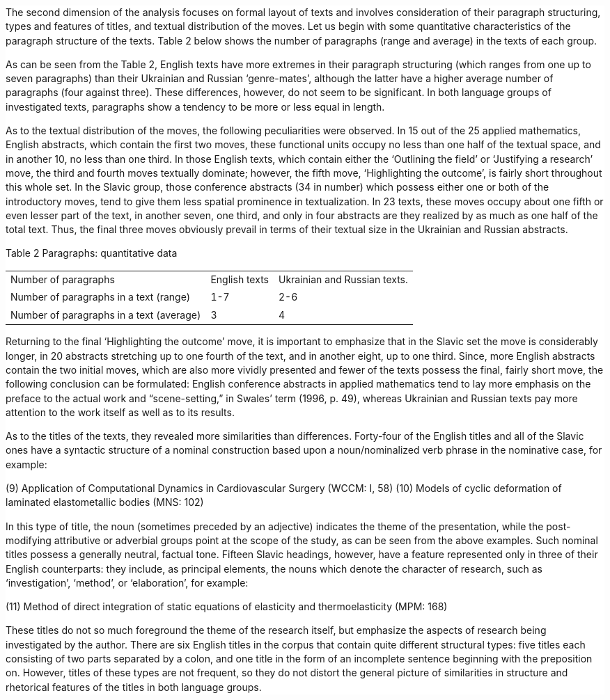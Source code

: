 The second dimension of the analysis focuses on formal layout of texts and involves consideration of their paragraph structuring, types and features of titles, and textual distribution of the moves. Let us begin with some quantitative characteristics of the paragraph structure of the texts. Table 2 below shows the number of paragraphs (range and average) in the texts of each group.

As can be seen from the Table 2, English texts have more extremes in their paragraph structuring (which ranges from one up to seven paragraphs) than their Ukrainian and Russian ‘genre-mates’, although the latter have a higher average number of paragraphs (four against three). These differences, however, do not seem to be significant. In both language groups of investigated texts, paragraphs show a tendency to be more or less equal in length.

As to the textual distribution of the moves, the following peculiarities were observed. In 15 out of the 25 applied mathematics, English abstracts, which contain the first two moves, these functional units occupy no less than one half of the textual space, and in another 10, no less than one third. In those English texts, which contain either the ‘Outlining the field’ or ‘Justifying a research’ move, the third and fourth moves textually dominate; however, the fifth move, ‘Highlighting the outcome’, is fairly short throughout this whole set. In the Slavic group, those conference abstracts (34 in number) which possess either one or both of the introductory moves, tend to give them less spatial prominence in textualization. In 23 texts, these moves occupy about one fifth or even lesser part of the text, in another seven, one third, and only in four abstracts are they realized by as much as one half of the total text. Thus, the final three moves obviously prevail in terms of their textual size in the Ukrainian and Russian abstracts.

Table 2 Paragraphs: quantitative data   

<html><body><table><tr><td>Number of paragraphs</td><td>English texts</td><td>Ukrainian and Russian texts.</td></tr><tr><td>Number of paragraphs in a text (range)</td><td>1-7</td><td>2-6</td></tr><tr><td>Number of paragraphs in a text (average)</td><td>3</td><td>4</td></tr></table></body></html>

Returning to the final ‘Highlighting the outcome’ move, it is important to emphasize that in the Slavic set the move is considerably longer, in 20 abstracts stretching up to one fourth of the text, and in another eight, up to one third. Since, more English abstracts contain the two initial moves, which are also more vividly presented and fewer of the texts possess the final, fairly short move, the following conclusion can be formulated: English conference abstracts in applied mathematics tend to lay more emphasis on the preface to the actual work and “scene-setting,” in Swales’ term (1996, p. 49), whereas Ukrainian and Russian texts pay more attention to the work itself as well as to its results.

As to the titles of the texts, they revealed more similarities than differences. Forty-four of the English titles and all of the Slavic ones have a syntactic structure of a nominal construction based upon a noun/nominalized verb phrase in the nominative case, for example:

(9) Application of Computational Dynamics in Cardiovascular Surgery (WCCM: I, 58) (10) Models of cyclic deformation of laminated elastometallic bodies (MNS: 102)

In this type of title, the noun (sometimes preceded by an adjective) indicates the theme of the presentation, while the post-modifying attributive or adverbial groups point at the scope of the study, as can be seen from the above examples. Such nominal titles possess a generally neutral, factual tone. Fifteen Slavic headings, however, have a feature represented only in three of their English counterparts: they include, as principal elements, the nouns which denote the character of research, such as ‘investigation’, ‘method’, or ‘elaboration’, for example:

(11) Method of direct integration of static equations of elasticity and thermoelasticity (MPM: 168)

These titles do not so much foreground the theme of the research itself, but emphasize the aspects of research being investigated by the author. There are six English titles in the corpus that contain quite different structural types: five titles each consisting of two parts separated by a colon, and one title in the form of an incomplete sentence beginning with the preposition on. However, titles of these types are not frequent, so they do not distort the general picture of similarities in structure and rhetorical features of the titles in both language groups.
